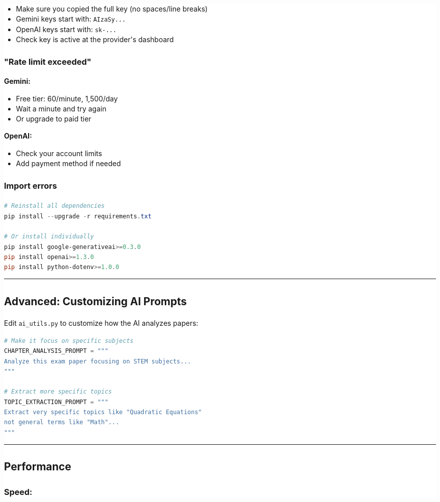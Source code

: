 - Make sure you copied the full key (no spaces/line breaks)
- Gemini keys start with: `AIzaSy...`
- OpenAI keys start with: `sk-...`
- Check key is active at the provider's dashboard

### "Rate limit exceeded"

**Gemini:**
- Free tier: 60/minute, 1,500/day
- Wait a minute and try again
- Or upgrade to paid tier

**OpenAI:**
- Check your account limits
- Add payment method if needed

### Import errors

```powershell
# Reinstall all dependencies
pip install --upgrade -r requirements.txt

# Or install individually
pip install google-generativeai>=0.3.0
pip install openai>=1.3.0
pip install python-dotenv>=1.0.0
```

---

## Advanced: Customizing AI Prompts

Edit `ai_utils.py` to customize how the AI analyzes papers:

```python
# Make it focus on specific subjects
CHAPTER_ANALYSIS_PROMPT = """
Analyze this exam paper focusing on STEM subjects...
"""

# Extract more specific topics
TOPIC_EXTRACTION_PROMPT = """
Extract very specific topics like "Quadratic Equations"
not general terms like "Math"...
"""
```

---

## Performance

### Speed:
